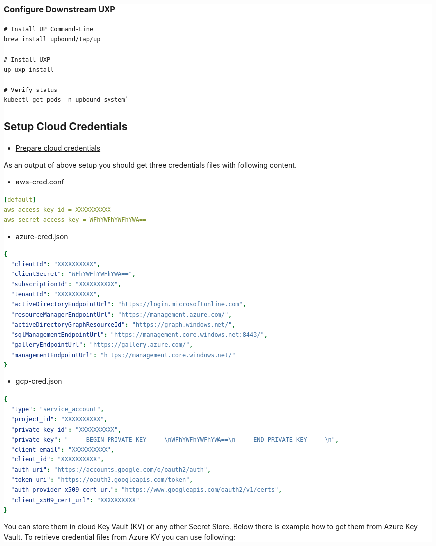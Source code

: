 ### Configure Downstream UXP

```
# Install UP Command-Line
brew install upbound/tap/up

# Install UXP
up uxp install

# Verify status
kubectl get pods -n upbound-system`
```

## Setup Cloud Credentials
   - [Prepare cloud credentials](https://crossplane.io/docs/v1.10/reference/configure.html)

As an output of above setup you should get three credentials files with following content.
- aws-cred.conf
```yaml
[default]
aws_access_key_id = XXXXXXXXXX
aws_secret_access_key = WFhYWFhYWFhYWA==
```
- azure-cred.json
```yaml
{
  "clientId": "XXXXXXXXXX",
  "clientSecret": "WFhYWFhYWFhYWA==",
  "subscriptionId": "XXXXXXXXXX",
  "tenantId": "XXXXXXXXXX",
  "activeDirectoryEndpointUrl": "https://login.microsoftonline.com",
  "resourceManagerEndpointUrl": "https://management.azure.com/",
  "activeDirectoryGraphResourceId": "https://graph.windows.net/",
  "sqlManagementEndpointUrl": "https://management.core.windows.net:8443/",
  "galleryEndpointUrl": "https://gallery.azure.com/",
  "managementEndpointUrl": "https://management.core.windows.net/"
}
```
- gcp-cred.json
```yaml
{
  "type": "service_account",
  "project_id": "XXXXXXXXXX",
  "private_key_id": "XXXXXXXXXX",
  "private_key": "-----BEGIN PRIVATE KEY-----\nWFhYWFhYWFhYWA==\n-----END PRIVATE KEY-----\n",
  "client_email": "XXXXXXXXXX",
  "client_id": "XXXXXXXXXX",
  "auth_uri": "https://accounts.google.com/o/oauth2/auth",
  "token_uri": "https://oauth2.googleapis.com/token",
  "auth_provider_x509_cert_url": "https://www.googleapis.com/oauth2/v1/certs",
  "client_x509_cert_url": "XXXXXXXXXX"
}
```
You can store them in cloud Key Vault (KV) or any other Secret Store. Below there is example how to get them from Azure Key Vault.
To retrieve credential files from Azure KV you can use following:


[fork]: https://help.github.com/articles/fork-a-repo/
[branch]: https://help.github.com/articles/creating-and-deleting-branches-within-your-repository
[pr]: https://help.github.com/articles/using-pull-requests/